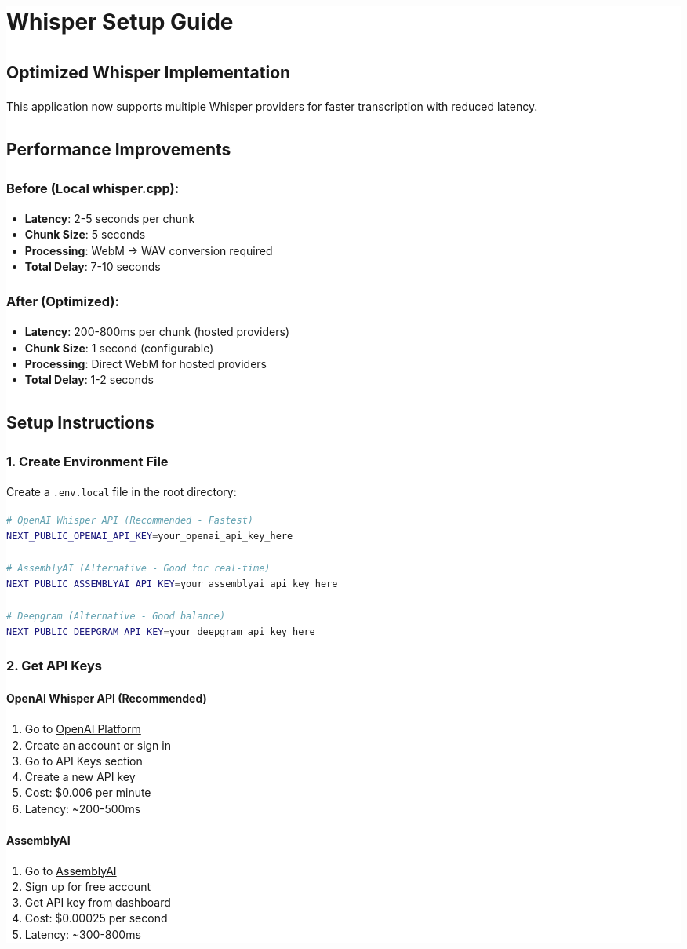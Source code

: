 # Whisper Setup Guide

## Optimized Whisper Implementation

This application now supports multiple Whisper providers for faster transcription with reduced latency.

## Performance Improvements

### Before (Local whisper.cpp):
- **Latency**: 2-5 seconds per chunk
- **Chunk Size**: 5 seconds
- **Processing**: WebM → WAV conversion required
- **Total Delay**: 7-10 seconds

### After (Optimized):
- **Latency**: 200-800ms per chunk (hosted providers)
- **Chunk Size**: 1 second (configurable)
- **Processing**: Direct WebM for hosted providers
- **Total Delay**: 1-2 seconds

## Setup Instructions

### 1. Create Environment File
Create a `.env.local` file in the root directory:

```bash
# OpenAI Whisper API (Recommended - Fastest)
NEXT_PUBLIC_OPENAI_API_KEY=your_openai_api_key_here

# AssemblyAI (Alternative - Good for real-time)
NEXT_PUBLIC_ASSEMBLYAI_API_KEY=your_assemblyai_api_key_here

# Deepgram (Alternative - Good balance)
NEXT_PUBLIC_DEEPGRAM_API_KEY=your_deepgram_api_key_here
```

### 2. Get API Keys

#### OpenAI Whisper API (Recommended)
1. Go to [OpenAI Platform](https://platform.openai.com/)
2. Create an account or sign in
3. Go to API Keys section
4. Create a new API key
5. Cost: $0.006 per minute
6. Latency: ~200-500ms

#### AssemblyAI
1. Go to [AssemblyAI](https://www.assemblyai.com/)
2. Sign up for free account
3. Get API key from dashboard
4. Cost: $0.00025 per second
5. Latency: ~300-800ms

